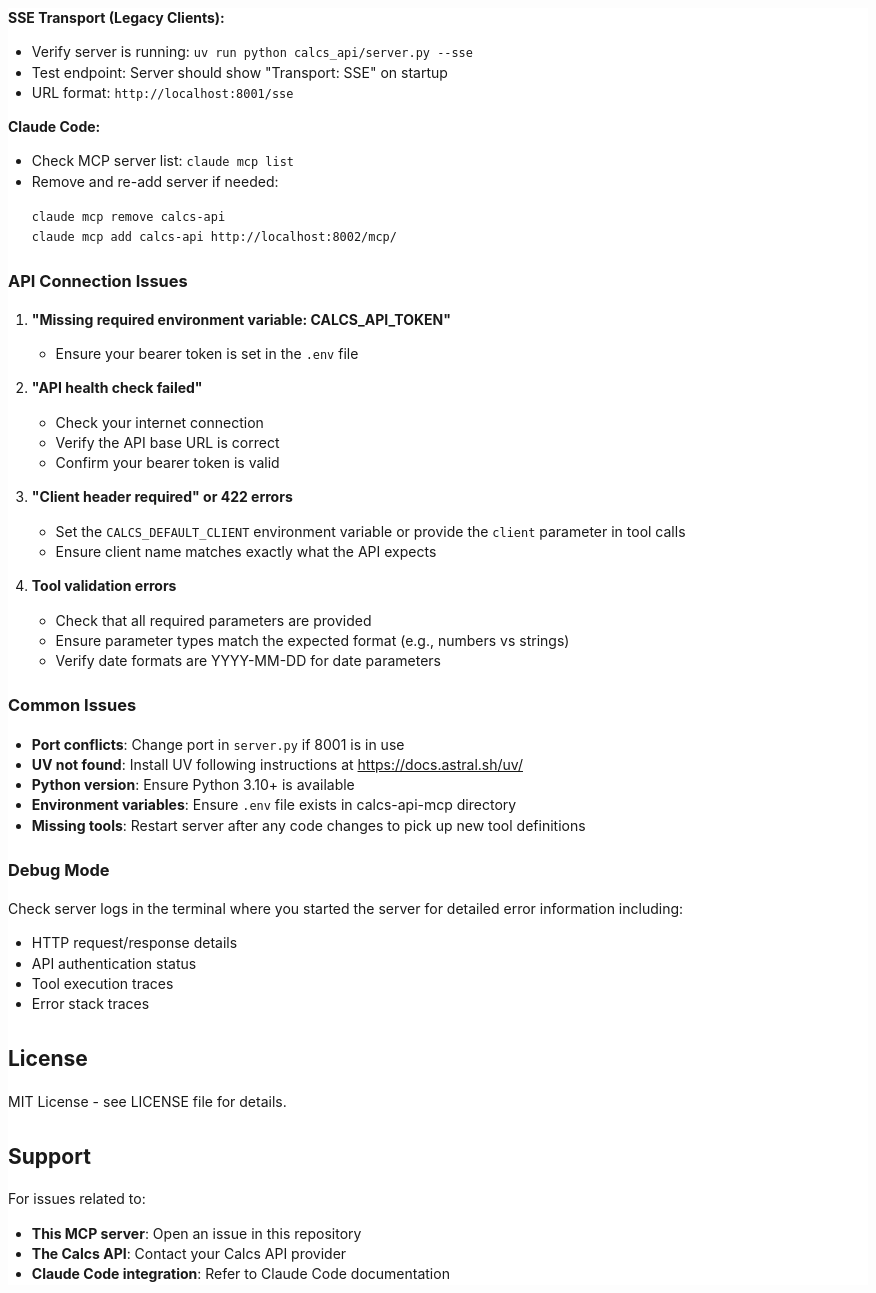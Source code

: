 **SSE Transport (Legacy Clients):**
- Verify server is running: `uv run python calcs_api/server.py --sse`
- Test endpoint: Server should show "Transport: SSE" on startup  
- URL format: `http://localhost:8001/sse`

**Claude Code:**
- Check MCP server list: `claude mcp list`
- Remove and re-add server if needed: 
  ```bash
  claude mcp remove calcs-api
  claude mcp add calcs-api http://localhost:8002/mcp/
  ```

### API Connection Issues

1. **"Missing required environment variable: CALCS_API_TOKEN"**
   - Ensure your bearer token is set in the `.env` file

2. **"API health check failed"**
   - Check your internet connection
   - Verify the API base URL is correct
   - Confirm your bearer token is valid

3. **"Client header required" or 422 errors**
   - Set the `CALCS_DEFAULT_CLIENT` environment variable or provide the `client` parameter in tool calls
   - Ensure client name matches exactly what the API expects

4. **Tool validation errors**
   - Check that all required parameters are provided
   - Ensure parameter types match the expected format (e.g., numbers vs strings)
   - Verify date formats are YYYY-MM-DD for date parameters

### Common Issues
- **Port conflicts**: Change port in `server.py` if 8001 is in use
- **UV not found**: Install UV following instructions at https://docs.astral.sh/uv/
- **Python version**: Ensure Python 3.10+ is available
- **Environment variables**: Ensure `.env` file exists in calcs-api-mcp directory
- **Missing tools**: Restart server after any code changes to pick up new tool definitions

### Debug Mode

Check server logs in the terminal where you started the server for detailed error information including:
- HTTP request/response details
- API authentication status
- Tool execution traces
- Error stack traces

## License

MIT License - see LICENSE file for details.

## Support

For issues related to:
- **This MCP server**: Open an issue in this repository
- **The Calcs API**: Contact your Calcs API provider
- **Claude Code integration**: Refer to Claude Code documentation